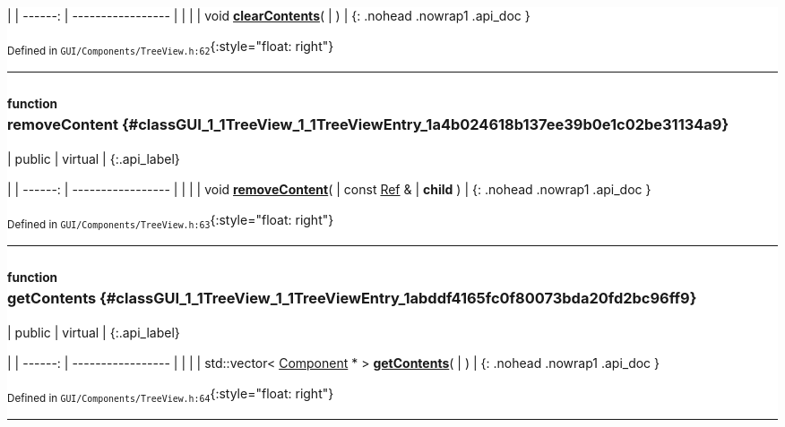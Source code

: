 |
| ------: | ----------------- |
|  |
| void **[clearContents](#classGUI_1_1TreeView_1_1TreeViewEntry_1a0a76f022c91bafa7b0c561c79864ab4b)**( |  ) |
{: .nohead .nowrap1 .api_doc }





<sub>Defined in `GUI/Components/TreeView.h:62`</sub>{:style="float: right"}

-------------------------------------------------------------------

### <small>function</small><br/> removeContent {#classGUI_1_1TreeView_1_1TreeViewEntry_1a4b024618b137ee39b0e1c02be31134a9}

| public | virtual |
{:.api_label}

|
| ------: | ----------------- |
|  |
| void **[removeContent](#classGUI_1_1TreeView_1_1TreeViewEntry_1a4b024618b137ee39b0e1c02be31134a9)**( | const [Ref](classGUI_1_1Component#classGUI_1_1Component_1a9811a53d9b6fcdab386cb3ece74e6bbd) & | **child** ) |
{: .nohead .nowrap1 .api_doc }





<sub>Defined in `GUI/Components/TreeView.h:63`</sub>{:style="float: right"}

-------------------------------------------------------------------

### <small>function</small><br/> getContents {#classGUI_1_1TreeView_1_1TreeViewEntry_1abddf4165fc0f80073bda20fd2bc96ff9}

| public | virtual |
{:.api_label}

|
| ------: | ----------------- |
|  |
| std::vector< [Component](classGUI_1_1Component) * > **[getContents](#classGUI_1_1TreeView_1_1TreeViewEntry_1abddf4165fc0f80073bda20fd2bc96ff9)**( |  ) |
{: .nohead .nowrap1 .api_doc }





<sub>Defined in `GUI/Components/TreeView.h:64`</sub>{:style="float: right"}

-------------------------------------------------------------------
